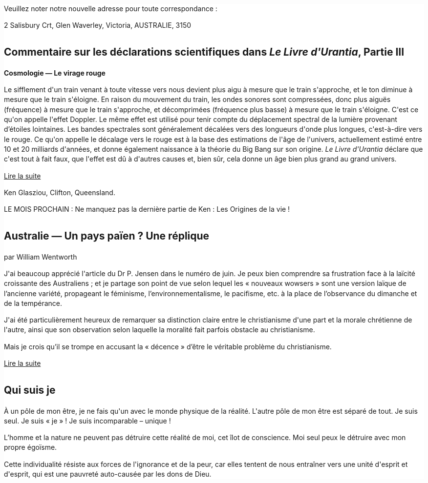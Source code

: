 Veuillez noter notre nouvelle adresse pour toute correspondance :

2 Salisbury Crt, Glen Waverley, Victoria, AUSTRALIE, 3150

## Commentaire sur les déclarations scientifiques dans _Le Livre d'Urantia_, Partie III

**Cosmologie — Le virage rouge**

Le sifflement d'un train venant à toute vitesse vers nous devient plus aigu à mesure que le train s'approche, et le ton diminue à mesure que le train s'éloigne. En raison du mouvement du train, les ondes sonores sont compressées, donc plus aiguës (fréquence) à mesure que le train s'approche, et décomprimées (fréquence plus basse) à mesure que le train s'éloigne. C'est ce qu'on appelle l'effet Doppler. Le même effet est utilisé pour tenir compte du déplacement spectral de la lumière provenant d’étoiles lointaines. Les bandes spectrales sont généralement décalées vers des longueurs d'onde plus longues, c'est-à-dire vers le rouge. Ce qu'on appelle le décalage vers le rouge est à la base des estimations de l'âge de l'univers, actuellement estimé entre 10 et 20 milliards d'années, et donne également naissance à la théorie du Big Bang sur son origine. _Le Livre d'Urantia_ déclare que c'est tout à fait faux, que l'effet est dû à d'autres causes et, bien sûr, cela donne un âge bien plus grand au grand univers.

[Lire la suite](/fr/article/Ken_Glasziou/Commentary_On_Scientific_Statements_In_LU_3)

Ken Glasziou, Clifton, Queensland.

LE MOIS PROCHAIN : Ne manquez pas la dernière partie de Ken : Les Origines de la vie !

## Australie — Un pays païen ? Une réplique

par William Wentworth

J'ai beaucoup apprécié l'article du Dr P. Jensen dans le numéro de juin. Je peux bien comprendre sa frustration face à la laïcité croissante des Australiens ; et je partage son point de vue selon lequel les « nouveaux wowsers » sont une version laïque de l’ancienne variété, propageant le féminisme, l’environnementalisme, le pacifisme, etc. à la place de l’observance du dimanche et de la tempérance.

J'ai été particulièrement heureux de remarquer sa distinction claire entre le christianisme d'une part et la morale chrétienne de l'autre, ainsi que son observation selon laquelle la moralité fait parfois obstacle au christianisme.

Mais je crois qu’il se trompe en accusant la « décence » d’être le véritable problème du christianisme.

[Lire la suite](/fr/article/William_Wentworth/Australia_A_Pagan_Country_A_Rejoinder)

## Qui suis je

À un pôle de mon être, je ne fais qu'un avec le monde physique de la réalité. L'autre pôle de mon être est séparé de tout. Je suis seul. Je suis « je » ! Je suis incomparable – unique !

L’homme et la nature ne peuvent pas détruire cette réalité de moi, cet îlot de conscience. Moi seul peux le détruire avec mon propre égoïsme.

Cette individualité résiste aux forces de l'ignorance et de la peur, car elles tentent de nous entraîner vers une unité d'esprit et d'esprit, qui est une pauvreté auto-causée par les dons de Dieu.
